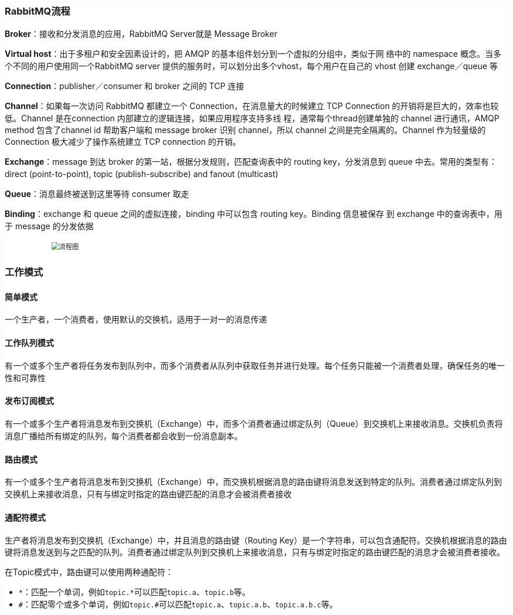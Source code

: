 ### RabbitMQ流程

**Broker**：接收和分发消息的应用，RabbitMQ Server就是 Message Broker

**Virtual host**：出于多租户和安全因素设计的，把 AMQP 的基本组件划分到一个虚拟的分组中，类似于网 络中的 namespace 概念。当多个不同的用户使用同一个RabbitMQ server 提供的服务时，可以划分出多个vhost，每个用户在自己的 vhost 创建 exchange／queue 等

**Connection**：publisher／consumer 和 broker 之间的 TCP 连接

**Channel**：如果每一次访问 RabbitMQ 都建立一个 Connection，在消息量大的时候建立 TCP Connection 的开销将是巨大的，效率也较低。Channel 是在connection 内部建立的逻辑连接，如果应用程序支持多线 程，通常每个thread创建单独的 channel 进行通讯，AMQP method 包含了channel id 帮助客户端和 message broker 识别 channel，所以 channel 之间是完全隔离的。Channel 作为轻量级的 Connection 极大减少了操作系统建立 TCP connection 的开销。

**Exchange**：message 到达 broker 的第一站，根据分发规则，匹配查询表中的 routing key，分发消息到 queue 中去。常用的类型有：direct (point-to-point), topic (publish-subscribe) and fanout (multicast)

**Queue**：消息最终被送到这里等待 consumer 取走

**Binding**：exchange 和 queue 之间的虚拟连接，binding 中可以包含 routing key。Binding 信息被保存 到 exchange 中的查询表中，用于 message 的分发依据



<img src="https://img.picgo.net/2024/06/11/mq_flow_chart53db4b1da20529d1.jpg" alt="流程图" style="zoom: 80%;margin-left:100px" />



### 工作模式

#### 简单模式

一个生产者，一个消费者，使用默认的交换机，适用于一对一的消息传递

#### 工作队列模式

有一个或多个生产者将任务发布到队列中，而多个消费者从队列中获取任务并进行处理。每个任务只能被一个消费者处理，确保任务的唯一性和可靠性

#### 发布订阅模式

有一个或多个生产者将消息发布到交换机（Exchange）中，而多个消费者通过绑定队列（Queue）到交换机上来接收消息。交换机负责将消息广播给所有绑定的队列，每个消费者都会收到一份消息副本。

#### 路由模式

有一个或多个生产者将消息发布到交换机（Exchange）中，而交换机根据消息的路由键将消息发送到特定的队列。消费者通过绑定队列到交换机上来接收消息，只有与绑定时指定的路由键匹配的消息才会被消费者接收

#### 通配符模式

生产者将消息发布到交换机（Exchange）中，并且消息的路由键（Routing Key）是一个字符串，可以包含通配符。交换机根据消息的路由键将消息发送到与之匹配的队列。消费者通过绑定队列到交换机上来接收消息，只有与绑定时指定的路由键匹配的消息才会被消费者接收。

在Topic模式中，路由键可以使用两种通配符：

- `*`：匹配一个单词，例如`topic.*`可以匹配`topic.a`、`topic.b`等。
- `#`：匹配零个或多个单词，例如`topic.#`可以匹配`topic.a`、`topic.a.b`、`topic.a.b.c`等。
